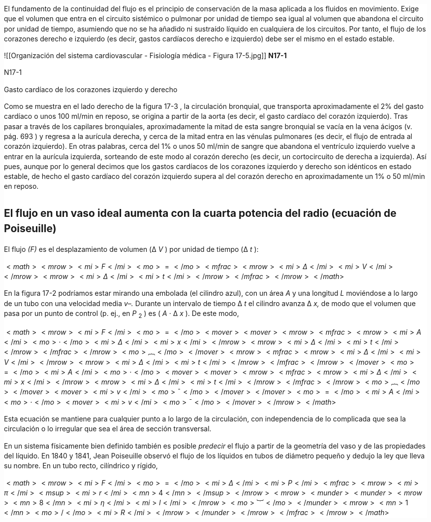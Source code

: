 El fundamento de la continuidad del flujo es el principio de conservación de la masa aplicada a los fluidos en movimiento. Exige que el volumen que entra en el circuito sistémico o pulmonar por unidad de tiempo sea igual al volumen que abandona el circuito por unidad de tiempo, asumiendo que no se ha añadido ni sustraído líquido en cualquiera de los circuitos. Por tanto, el flujo de los corazones derecho e izquierdo (es decir, gastos cardíacos derecho e izquierdo) debe ser el mismo en el estado estable. 

![[Organización del sistema cardiovascular - Fisiología médica - Figura 17-5.jpg]] **N17-1**

N17-1

Gasto cardíaco de los corazones izquierdo y derecho

Como se muestra en el lado derecho de la figura 17-3 , la circulación bronquial, que transporta aproximadamente el 2% del gasto cardíaco o unos 100 ml/min en reposo, se origina a partir de la aorta (es decir, el gasto cardíaco del corazón izquierdo). Tras pasar a través de los capilares bronquiales, aproximadamente la mitad de esta sangre bronquial se vacía en la vena ácigos (v. pág. 693 ) y regresa a la aurícula derecha, y cerca de la mitad entra en las vénulas pulmonares (es decir, el flujo de entrada al corazón izquierdo). En otras palabras, cerca del 1% o unos 50 ml/min de sangre que abandona el ventrículo izquierdo vuelve a entrar en la aurícula izquierda, sorteando de este modo al corazón derecho (es decir, un cortocircuito de derecha a izquierda). Así pues, aunque por lo general decimos que los gastos cardíacos de los corazones izquierdo y derecho son idénticos en estado estable, de hecho el gasto cardíaco del corazón izquierdo supera al del corazón derecho en aproximadamente un 1% o 50 ml/min en reposo.

## El flujo en un vaso ideal aumenta con la cuarta potencia del radio (ecuación de Poiseuille)

El flujo _(F)_ es el desplazamiento de volumen (Δ _V_ ) por unidad de tiempo (Δ _t_ ):

$<math><mrow><mi>F</mi><mo>=</mo><mfrac><mrow><mi>Δ</mi><mi>V</mi></mrow><mrow><mi>Δ</mi><mi>t</mi></mrow></mfrac></mrow></math>$

En la figura 17-2 podríamos estar mirando una embolada (el cilindro azul), con un área _A_ y una longitud _L_ moviéndose a lo largo de un tubo con una velocidad media _v–._ Durante un intervalo de tiempo Δ _t_ el cilindro avanza Δ _x,_ de modo que el volumen que pasa por un punto de control (p. ej., en _P_ <sub> 2</sub> ) es ( _A_ · Δ _x_ ). De este modo,

$<math><mrow><mi>F</mi><mo>=</mo><mover><mover><mrow><mfrac><mrow><mi>A</mi><mo>⋅</mo><mi>Δ</mi><mi>x</mi></mrow><mrow><mi>Δ</mi><mi>t</mi></mrow></mfrac></mrow><mo>︷</mo></mover><mrow><mfrac><mrow><mi>Δ</mi><mi>V</mi></mrow><mrow><mi>Δ</mi><mi>t</mi></mrow></mfrac></mrow></mover><mo>=</mo><mi>A</mi><mo>⋅</mo><mover><mover><mrow><mfrac><mrow><mi>Δ</mi><mi>x</mi></mrow><mrow><mi>Δ</mi><mi>t</mi></mrow></mfrac></mrow><mo>︷</mo></mover><mover><mi>v</mi><mo>¯</mo></mover></mover><mo>=</mo><mi>A</mi><mo>⋅</mo><mover><mi>v</mi><mo>¯</mo></mover></mrow></math>$

Esta ecuación se mantiene para cualquier punto a lo largo de la circulación, con independencia de lo complicada que sea la circulación o lo irregular que sea el área de sección transversal.

En un sistema físicamente bien definido también es posible _predecir_ el flujo a partir de la geometría del vaso y de las propiedades del líquido. En 1840 y 1841, Jean Poiseuille observó el flujo de los líquidos en tubos de diámetro pequeño y dedujo la ley que lleva su nombre. En un tubo recto, cilíndrico y rígido,

$<math><mrow><mi>F</mi><mo>=</mo><mi>Δ</mi><mi>P</mi><mfrac><mrow><mi>π</mi><msup><mi>r</mi><mn>4</mn></msup></mrow><mrow><munder><munder><mrow><mn>8</mn><mi>η</mi><mi>l</mi></mrow><mo>︸</mo></munder><mrow><mn>1</mn><mo>/</mo><mi>R</mi></mrow></munder></mrow></mfrac></mrow></math>$
